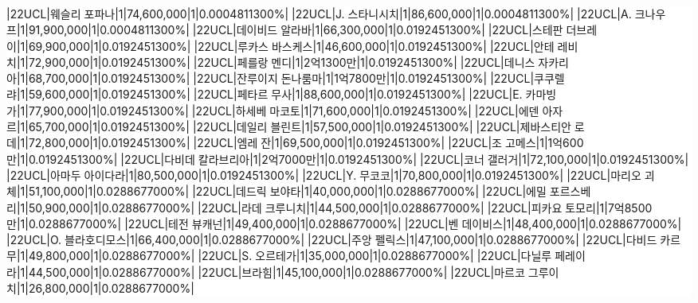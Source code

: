 |22UCL|웨슬리 포파나|1|74,600,000|1|0.0004811300%|
|22UCL|J. 스타니시치|1|86,600,000|1|0.0004811300%|
|22UCL|A. 크나우프|1|91,900,000|1|0.0004811300%|
|22UCL|데이비드 알라바|1|66,300,000|1|0.0192451300%|
|22UCL|스테판 더브레이|1|69,900,000|1|0.0192451300%|
|22UCL|루카스 바스케스|1|46,600,000|1|0.0192451300%|
|22UCL|안테 레비치|1|72,900,000|1|0.0192451300%|
|22UCL|페를랑 멘디|1|2억1300만|1|0.0192451300%|
|22UCL|데니스 자카리아|1|68,700,000|1|0.0192451300%|
|22UCL|잔루이지 돈나룸마|1|1억7800만|1|0.0192451300%|
|22UCL|쿠쿠렐랴|1|59,600,000|1|0.0192451300%|
|22UCL|페타르 무사|1|88,600,000|1|0.0192451300%|
|22UCL|E. 카마빙가|1|77,900,000|1|0.0192451300%|
|22UCL|하세베 마코토|1|71,600,000|1|0.0192451300%|
|22UCL|에덴 아자르|1|65,700,000|1|0.0192451300%|
|22UCL|데일리 블린트|1|57,500,000|1|0.0192451300%|
|22UCL|제바스티안 로데|1|72,800,000|1|0.0192451300%|
|22UCL|엠레 잔|1|69,500,000|1|0.0192451300%|
|22UCL|조 고메스|1|1억600만|1|0.0192451300%|
|22UCL|다비데 칼라브리아|1|2억7000만|1|0.0192451300%|
|22UCL|코너 갤러거|1|72,100,000|1|0.0192451300%|
|22UCL|아마두 아이다라|1|80,500,000|1|0.0192451300%|
|22UCL|Y. 무코코|1|70,800,000|1|0.0192451300%|
|22UCL|마리오 괴체|1|51,100,000|1|0.0288677000%|
|22UCL|데드릭 보야타|1|40,000,000|1|0.0288677000%|
|22UCL|에밀 포르스베리|1|50,900,000|1|0.0288677000%|
|22UCL|라데 크루니치|1|44,500,000|1|0.0288677000%|
|22UCL|피카요 토모리|1|7억8500만|1|0.0288677000%|
|22UCL|테전 뷰캐넌|1|49,400,000|1|0.0288677000%|
|22UCL|벤 데이비스|1|48,400,000|1|0.0288677000%|
|22UCL|O. 블라호디모스|1|66,400,000|1|0.0288677000%|
|22UCL|주앙 펠릭스|1|47,100,000|1|0.0288677000%|
|22UCL|다비드 카르무|1|49,800,000|1|0.0288677000%|
|22UCL|S. 오르테가|1|35,000,000|1|0.0288677000%|
|22UCL|다닐루 페레이라|1|44,500,000|1|0.0288677000%|
|22UCL|브라힘|1|45,100,000|1|0.0288677000%|
|22UCL|마르코 그루이치|1|26,800,000|1|0.0288677000%|